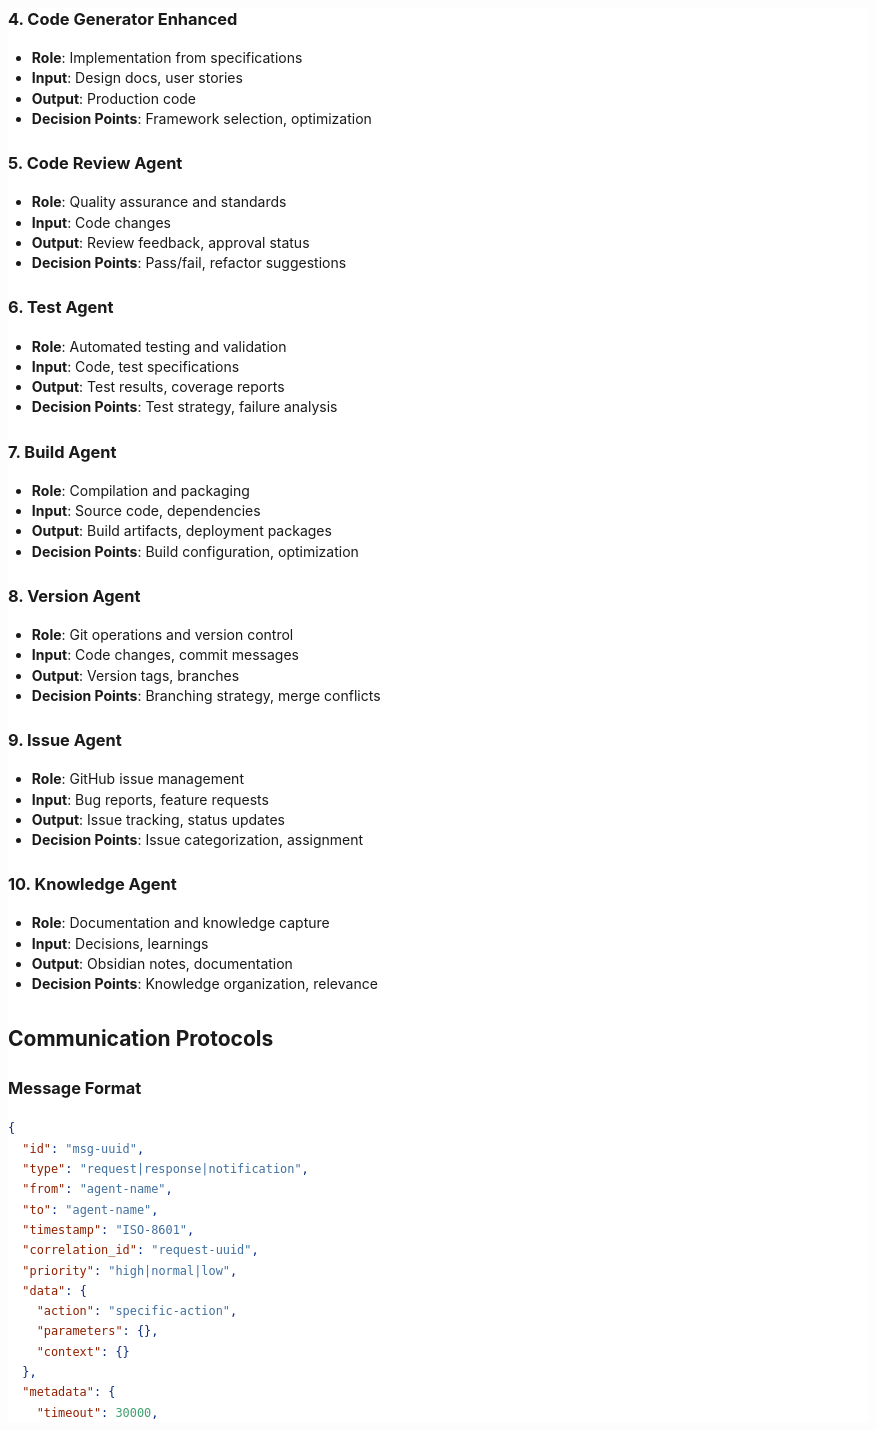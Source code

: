 ### 4. Code Generator Enhanced
- **Role**: Implementation from specifications
- **Input**: Design docs, user stories
- **Output**: Production code
- **Decision Points**: Framework selection, optimization

### 5. Code Review Agent
- **Role**: Quality assurance and standards
- **Input**: Code changes
- **Output**: Review feedback, approval status
- **Decision Points**: Pass/fail, refactor suggestions

### 6. Test Agent
- **Role**: Automated testing and validation
- **Input**: Code, test specifications
- **Output**: Test results, coverage reports
- **Decision Points**: Test strategy, failure analysis

### 7. Build Agent
- **Role**: Compilation and packaging
- **Input**: Source code, dependencies
- **Output**: Build artifacts, deployment packages
- **Decision Points**: Build configuration, optimization

### 8. Version Agent
- **Role**: Git operations and version control
- **Input**: Code changes, commit messages
- **Output**: Version tags, branches
- **Decision Points**: Branching strategy, merge conflicts

### 9. Issue Agent
- **Role**: GitHub issue management
- **Input**: Bug reports, feature requests
- **Output**: Issue tracking, status updates
- **Decision Points**: Issue categorization, assignment

### 10. Knowledge Agent
- **Role**: Documentation and knowledge capture
- **Input**: Decisions, learnings
- **Output**: Obsidian notes, documentation
- **Decision Points**: Knowledge organization, relevance

## Communication Protocols

### Message Format
```json
{
  "id": "msg-uuid",
  "type": "request|response|notification",
  "from": "agent-name",
  "to": "agent-name",
  "timestamp": "ISO-8601",
  "correlation_id": "request-uuid",
  "priority": "high|normal|low",
  "data": {
    "action": "specific-action",
    "parameters": {},
    "context": {}
  },
  "metadata": {
    "timeout": 30000,
```